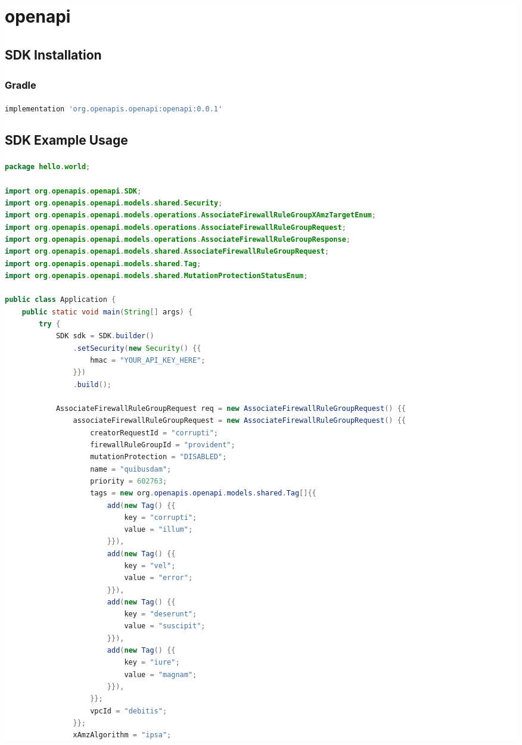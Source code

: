 # openapi


## SDK Installation

### Gradle

```groovy
implementation 'org.openapis.openapi:openapi:0.0.1'
```


## SDK Example Usage

```java
package hello.world;

import org.openapis.openapi.SDK;
import org.openapis.openapi.models.shared.Security;
import org.openapis.openapi.models.operations.AssociateFirewallRuleGroupXAmzTargetEnum;
import org.openapis.openapi.models.operations.AssociateFirewallRuleGroupRequest;
import org.openapis.openapi.models.operations.AssociateFirewallRuleGroupResponse;
import org.openapis.openapi.models.shared.AssociateFirewallRuleGroupRequest;
import org.openapis.openapi.models.shared.Tag;
import org.openapis.openapi.models.shared.MutationProtectionStatusEnum;

public class Application {
    public static void main(String[] args) {
        try {
            SDK sdk = SDK.builder()
                .setSecurity(new Security() {{
                    hmac = "YOUR_API_KEY_HERE";
                }})
                .build();

            AssociateFirewallRuleGroupRequest req = new AssociateFirewallRuleGroupRequest() {{
                associateFirewallRuleGroupRequest = new AssociateFirewallRuleGroupRequest() {{
                    creatorRequestId = "corrupti";
                    firewallRuleGroupId = "provident";
                    mutationProtection = "DISABLED";
                    name = "quibusdam";
                    priority = 602763;
                    tags = new org.openapis.openapi.models.shared.Tag[]{{
                        add(new Tag() {{
                            key = "corrupti";
                            value = "illum";
                        }}),
                        add(new Tag() {{
                            key = "vel";
                            value = "error";
                        }}),
                        add(new Tag() {{
                            key = "deserunt";
                            value = "suscipit";
                        }}),
                        add(new Tag() {{
                            key = "iure";
                            value = "magnam";
                        }}),
                    }};
                    vpcId = "debitis";
                }};
                xAmzAlgorithm = "ipsa";
```